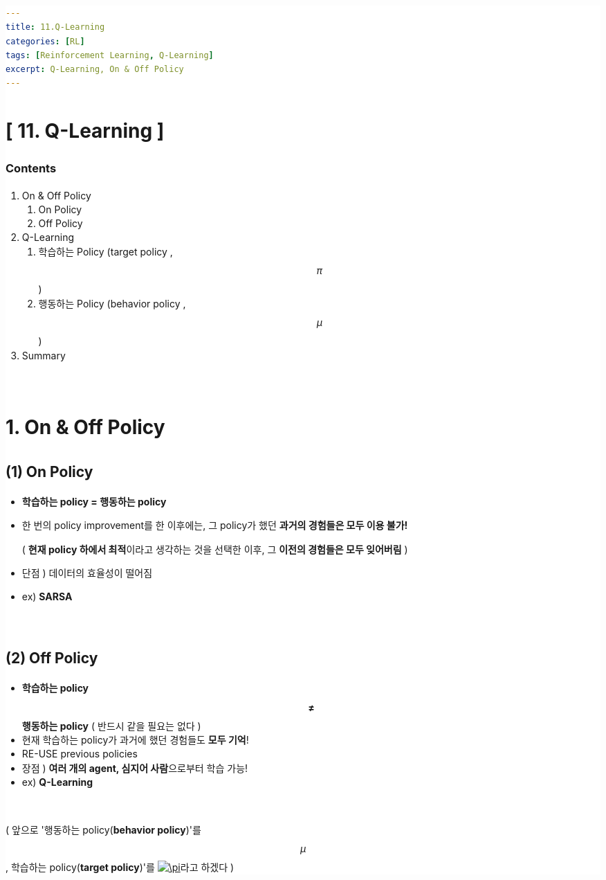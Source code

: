 ```yaml
---
title: 11.Q-Learning
categories: [RL]
tags: [Reinforcement Learning, Q-Learning]
excerpt: Q-Learning, On & Off Policy
---
```

<script src="https://cdn.mathjax.org/mathjax/latest/MathJax.js?config=TeX-AMS-MML_HTMLorMML" type="text/javascript"></script>

# [ 11. Q-Learning ]

### Contents

1. On & Off Policy
   1. On Policy
   2. Off Policy
2. Q-Learning
   1. 학습하는 Policy (target policy , $$\pi$$ ) 
   2. 행동하는 Policy (behavior policy , $$\mu$$ ) 
3. Summary

<br>

# 1. On & Off Policy
## (1) On Policy
- **학습하는 policy = 행동하는 policy**

- 한 번의 policy improvement를 한 이후에는, 그 policy가 했던 **과거의 경험들은 모두 이용 불가!** 
  
  ( **현재 policy 하에서 최적**이라고 생각하는 것을 선택한 이후, 그 **이전의 경험들은 모두 잊어버림** )
  
- 단점 ) 데이터의 효율성이 떨어짐

- ex) **SARSA**
  

<br>

## (2) Off Policy

- **학습하는 policy $$\neq$$ 행동하는 policy** ( 반드시 같을 필요는 없다 )
- 현재 학습하는 policy가 과거에 했던 경험들도 **모두 기억**!
- RE-USE previous policies
- 장점 ) **여러 개의 agent, 심지어 사람**으로부터 학습 가능!
- ex) **Q-Learning**

<br>

( 앞으로 '행동하는 policy(**behavior policy**)'를 $$\mu$$, 학습하는 policy(**target policy**)'를 <a href="https://www.codecogs.com/eqnedit.php?latex=\pi" target="_blank"><img src="https://latex.codecogs.com/gif.latex?\pi" title="\pi" /></a>라고 하겠다 ) 
